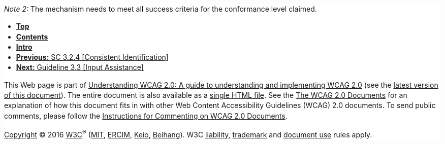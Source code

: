 *Note 2:* The mechanism needs to meet all success criteria for the conformance level claimed.

-   **[Top](#top)**
-   **[Contents](Overview.html#contents "Table of Contents")**
-   **[Intro](intro.html "Introduction to Understanding WCAG 2.0")**
-   [**Previous:** SC 3.2.4 \[Consistent Identification\]](consistent-behavior-consistent-functionality.html "Understanding SC  3.2.4 [Consistent Identification]")
-   [**Next:** Guideline 3.3 \[Input Assistance\]](minimize-error.html "Understanding Guideline  3.3 [Input Assistance]")

This Web page is part of [Understanding WCAG 2.0: A guide to understanding and implementing WCAG 2.0](Overview.html) (see the [latest version of this document](http://www.w3.org/TR/UNDERSTANDING-WCAG20/consistent-behavior-no-extreme-changes-context.html)). The entire document is also available as a [single HTML file](complete.html). See the [The WCAG 2.0 Documents](http://www.w3.org/WAI/intro/wcag20) for an explanation of how this document fits in with other Web Content Accessibility Guidelines (WCAG) 2.0 documents. To send public comments, please follow the [Instructions for Commenting on WCAG 2.0 Documents](http://www.w3.org/WAI/WCAG20/comments/).

[Copyright](http://www.w3.org/Consortium/Legal/ipr-notice#Copyright) © 2016 [W3C](http://www.w3.org/)<sup>®</sup> ([MIT](http://www.csail.mit.edu/), [ERCIM](http://www.ercim.eu/), [Keio](http://www.keio.ac.jp/), [Beihang](http://ev.buaa.edu.cn/)). W3C [liability](http://www.w3.org/Consortium/Legal/ipr-notice#Legal_Disclaimer), [trademark](http://www.w3.org/Consortium/Legal/ipr-notice#W3C_Trademarks) and [document use](http://www.w3.org/Consortium/Legal/copyright-documents) rules apply.
